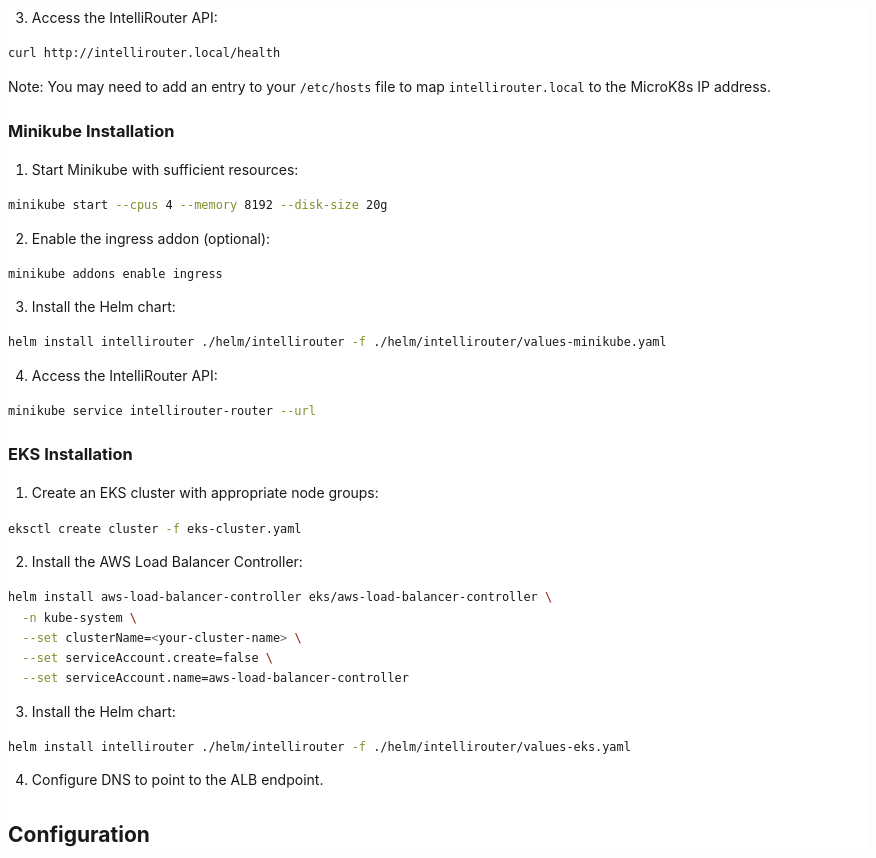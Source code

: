 3. Access the IntelliRouter API:

```bash
curl http://intellirouter.local/health
```

Note: You may need to add an entry to your `/etc/hosts` file to map `intellirouter.local` to the MicroK8s IP address.

### Minikube Installation

1. Start Minikube with sufficient resources:

```bash
minikube start --cpus 4 --memory 8192 --disk-size 20g
```

2. Enable the ingress addon (optional):

```bash
minikube addons enable ingress
```

3. Install the Helm chart:

```bash
helm install intellirouter ./helm/intellirouter -f ./helm/intellirouter/values-minikube.yaml
```

4. Access the IntelliRouter API:

```bash
minikube service intellirouter-router --url
```

### EKS Installation

1. Create an EKS cluster with appropriate node groups:

```bash
eksctl create cluster -f eks-cluster.yaml
```

2. Install the AWS Load Balancer Controller:

```bash
helm install aws-load-balancer-controller eks/aws-load-balancer-controller \
  -n kube-system \
  --set clusterName=<your-cluster-name> \
  --set serviceAccount.create=false \
  --set serviceAccount.name=aws-load-balancer-controller
```

3. Install the Helm chart:

```bash
helm install intellirouter ./helm/intellirouter -f ./helm/intellirouter/values-eks.yaml
```

4. Configure DNS to point to the ALB endpoint.

## Configuration

